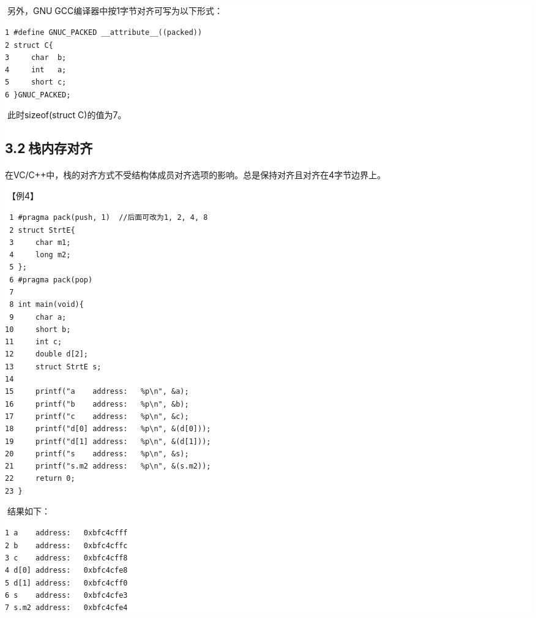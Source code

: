 ​     另外，GNU GCC编译器中按1字节对齐可写为以下形式：

```
1 #define GNUC_PACKED __attribute__((packed))
2 struct C{
3     char  b;
4     int   a;
5     short c;
6 }GNUC_PACKED;
```

​     此时sizeof(struct C)的值为7。

## 3.2 栈内存对齐

​     在VC/C++中，栈的对齐方式不受结构体成员对齐选项的影响。总是保持对齐且对齐在4字节边界上。

​    【例4】

```
 1 #pragma pack(push, 1)  //后面可改为1, 2, 4, 8
 2 struct StrtE{
 3     char m1;
 4     long m2;
 5 };
 6 #pragma pack(pop)
 7 
 8 int main(void){  
 9     char a;
10     short b;
11     int c;
12     double d[2];
13     struct StrtE s;
14         
15     printf("a    address:   %p\n", &a);
16     printf("b    address:   %p\n", &b);
17     printf("c    address:   %p\n", &c);
18     printf("d[0] address:   %p\n", &(d[0]));
19     printf("d[1] address:   %p\n", &(d[1]));
20     printf("s    address:   %p\n", &s);
21     printf("s.m2 address:   %p\n", &(s.m2));
22     return 0;
23 }
```

​     结果如下：

```
1 a    address:   0xbfc4cfff
2 b    address:   0xbfc4cffc
3 c    address:   0xbfc4cff8
4 d[0] address:   0xbfc4cfe8
5 d[1] address:   0xbfc4cff0
6 s    address:   0xbfc4cfe3
7 s.m2 address:   0xbfc4cfe4
```
